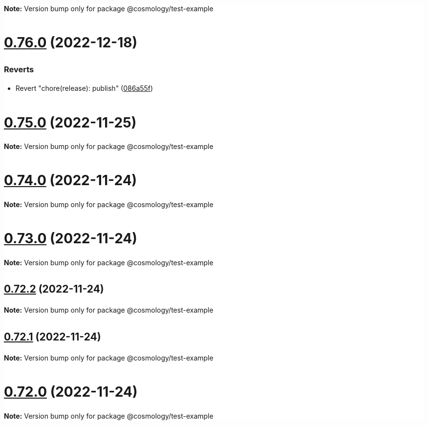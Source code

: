 **Note:** Version bump only for package @cosmology/test-example

# [0.76.0](https://github.com/osmosis-labs/osmojs/compare/@cosmology/test-example@0.75.1...@cosmology/test-example@0.76.0) (2022-12-18)

### Reverts

- Revert "chore(release): publish" ([086a55f](https://github.com/osmosis-labs/osmojs/commit/086a55f14c5ca33ee70a0e2121406dd37eb643f1))

# [0.75.0](https://github.com/osmosis-labs/osmojs/compare/@cosmology/test-example@0.74.0...@cosmology/test-example@0.75.0) (2022-11-25)

**Note:** Version bump only for package @cosmology/test-example

# [0.74.0](https://github.com/osmosis-labs/osmojs/compare/@cosmology/test-example@0.73.0...@cosmology/test-example@0.74.0) (2022-11-24)

**Note:** Version bump only for package @cosmology/test-example

# [0.73.0](https://github.com/osmosis-labs/osmojs/compare/@cosmology/test-example@0.72.2...@cosmology/test-example@0.73.0) (2022-11-24)

**Note:** Version bump only for package @cosmology/test-example

## [0.72.2](https://github.com/osmosis-labs/osmojs/compare/@cosmology/test-example@0.72.1...@cosmology/test-example@0.72.2) (2022-11-24)

**Note:** Version bump only for package @cosmology/test-example

## [0.72.1](https://github.com/osmosis-labs/osmojs/compare/@cosmology/test-example@0.72.0...@cosmology/test-example@0.72.1) (2022-11-24)

**Note:** Version bump only for package @cosmology/test-example

# [0.72.0](https://github.com/osmosis-labs/osmojs/compare/@cosmology/test-example@0.71.0...@cosmology/test-example@0.72.0) (2022-11-24)

**Note:** Version bump only for package @cosmology/test-example
